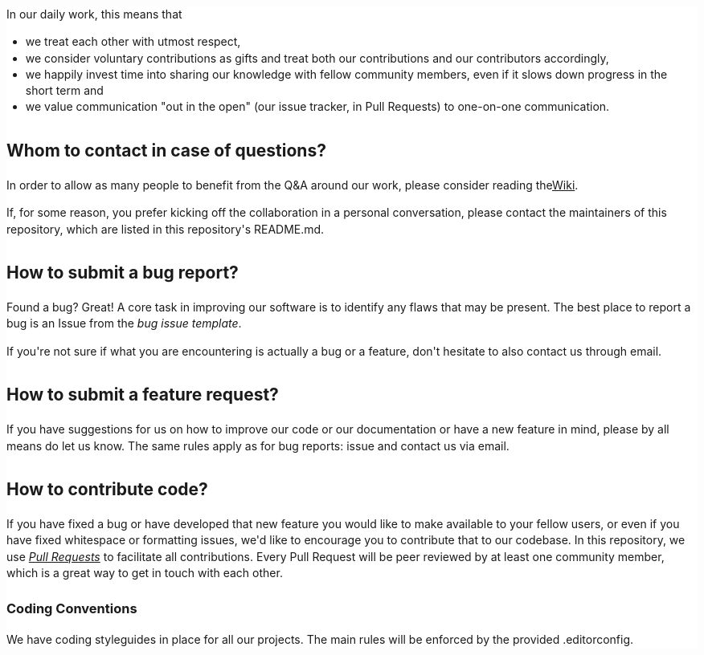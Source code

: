 In our daily work, this means that

- we treat each other with utmost respect,
- we consider voluntary contributions as gifts and treat both our contributions
and our contributors accordingly,
- we happily invest time into sharing our knowledge with fellow community 
members, even if it slows down progress in the short term and
- we value communication "out in the open" (our issue tracker, 
in Pull Requests) to one-on-one communication.

## <a name="whom-to-contact">Whom to contact in case of questions?</a>

In order to allow as many people to benefit from the Q&A around 
our work, please consider reading the[Wiki](https://github.com/scorixear/ZETA_Squared/wiki).

If, for some reason, you prefer kicking off the collaboration in a personal
conversation, please contact the maintainers of this repository, which are
listed in this repository's README.md.

## <a name="submitting-bug-reports">How to submit a bug report?</a> 

Found a bug? Great! A core task in improving our software is to identify any
flaws that may be present. The best place to report a bug is an Issue from the _bug issue template_.

If you're not sure if what you are encountering is actually a 
bug or a feature, don't hesitate to also contact us through email.

## <a name="submitting-feature-requests">How to submit a feature request?</a>

If you have suggestions for us on how to improve our code or
our documentation or have a new feature in mind, please by all 
means do let us know. The same rules apply as for bug reports:
issue and contact us via email.

## <a name="contributing-code">How to contribute code?</a>

If you have fixed a bug or have developed that new feature 
you would like to make available to your fellow users, or even
if you have fixed whitespace or formatting issues, we'd like 
to encourage you to contribute that to our codebase. In this repository,
we use [_Pull Requests_](#pull-requests) to facilitate all contributions. Every
Pull Request will be peer reviewed by at least one community
member, which is a great way to get in touch with each other. 

### <a name="coding-conventions">Coding Conventions</a> 

We have coding styleguides in place for all our projects.
The main rules will be enforced by the provided .editorconfig.
